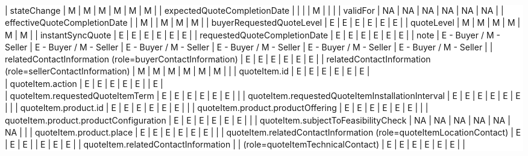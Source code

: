 | stateChange                                                         | M                      | M                                | M                      | M                                       | M                                         | M                         |
| expectedQuoteCompletionDate                                         |                        |                                  |                        | M                                       |                                           |                           |
| validFor                                                            | NA                     | NA                               | NA                     | NA                                      | NA                                        | NA                        |
| effectiveQuoteCompletionDate                                        |                        | M                                |                        | M                                       | M                                         | M                         |
| buyerRequestedQuoteLevel                                            | E                      | E                                | E                      | E                                       | E                                         | E                         |
| quoteLevel                                                          | M                      | M                                | M                      | M                                       | M                                         | M                         |
| instantSyncQuote                                                    | E                      | E                                | E                      | E                                       | E                                         | E                         |
| requestedQuoteCompletionDate                                        | E                      | E                                | E                      | E                                       | E                                         | E                         |
| note                                                                | E - Buyer / M - Seller | E - Buyer / M - Seller           | E - Buyer / M - Seller | E - Buyer / M - Seller                  | E - Buyer / M - Seller                    | E - Buyer / M - Seller    |
| relatedContactInformation (role=buyerContactInformation)            | E                      | E                                | E                      | E                                       | E                                         | E                         |
| relatedContactInformation (role=sellerContactInformation)           | M                      | M                                | M                      | M                                       | M                                         | M                         |     |
| quoteItem.id                                                        | E                      | E                                | E                      | E                                       | E                                         | E                         |     
| quoteItem.action        | E   | E   | E   | E   | E   | | E                                                                   |                        
| quoteItem.requestedQuoteItemTerm | E                      | E                                       | E                                         | E                         | E   | E                       |     |
| quoteItem.requestedQuoteItemInstallationInterval                    | E                      | E                                | E                      | E                                       | E                                         | E                         |     |
| quoteItem.product.id                                                | E                      | E                                | E                      | E                                       | E                                         | E                         |     |
| quoteItem.product.productOffering                                   | E                      | E                                | E                      | E                                       | E                                         | E                         |     |
| quoteItem.product.productConfiguration                              | E                      | E                                | E                      | E                                       | E                                         | E                         |     |
| quoteItem.subjectToFeasibilityCheck                                 | NA                     | NA                               | NA                     | NA                                      | NA                                        | NA                        |     |
| quoteItem.product.place                                             | E                      | E                                | E                      | E                                       | E                                         | E                         |     |
| quoteItem.relatedContactInformation (role=quoteItemLocationContact) | E                      | E                                | E                      | | E                                                                   | E                      | E                                |                        | quoteItem.relatedContactInformation     |
| (role=quoteItemTechnicalContact)                                    | E                      | E                                | E                      | E                                       | E                                         | E                         |     |